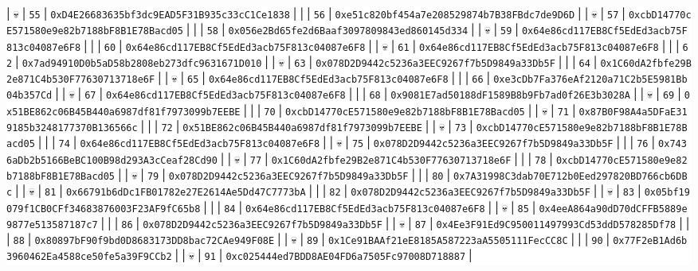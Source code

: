 | 💀 | `55` | `0xD4E26683635bf3dc9EAD5F31B935c33cC1Ce1838` |
|  | `56` | `0xe51c820bf454a7e208529874b7B38FBdc7de9D6D` |
| 💀 | `57` | `0xcbD14770cE571580e9e82b7188bF8B1E78Bacd05` |
|  | `58` | `0x056e2Bd65fe2d6Baaf3097809843ed860145d334` |
| 💀 | `59` | `0x64e86cd117EB8Cf5EdEd3acb75F813c04087e6F8` |
|  | `60` | `0x64e86cd117EB8Cf5EdEd3acb75F813c04087e6F8` |
| 💀 | `61` | `0x64e86cd117EB8Cf5EdEd3acb75F813c04087e6F8` |
|  | `62` | `0x7ad94910D0b5aD58b2808eb273dfc9631671D010` |
| 💀 | `63` | `0x078D2D9442c5236a3EEC9267f7b5D9849a33Db5F` |
|  | `64` | `0x1C60dA2fbfe29B2e871C4b530F77630713718e6F` |
| 💀 | `65` | `0x64e86cd117EB8Cf5EdEd3acb75F813c04087e6F8` |
|  | `66` | `0xe3cDb7Fa376eAf2120a71C2b5E5981Bb04b357Cd` |
| 💀 | `67` | `0x64e86cd117EB8Cf5EdEd3acb75F813c04087e6F8` |
|  | `68` | `0x9081E7ad50188dF1589B8b9Fb7ad0f26E3b3028A` |
| 💀 | `69` | `0x51BE862c06B45B440a6987df81f7973099b7EEBE` |
|  | `70` | `0xcbD14770cE571580e9e82b7188bF8B1E78Bacd05` |
| 💀 | `71` | `0x87B0F98A4a5DFaE319185b3248177370B136566c` |
|  | `72` | `0x51BE862c06B45B440a6987df81f7973099b7EEBE` |
| 💀 | `73` | `0xcbD14770cE571580e9e82b7188bF8B1E78Bacd05` |
|  | `74` | `0x64e86cd117EB8Cf5EdEd3acb75F813c04087e6F8` |
| 💀 | `75` | `0x078D2D9442c5236a3EEC9267f7b5D9849a33Db5F` |
|  | `76` | `0x7436aDb2b5166BeBC100B98d293A3cCeaf28Cd90` |
| 💀 | `77` | `0x1C60dA2fbfe29B2e871C4b530F77630713718e6F` |
|  | `78` | `0xcbD14770cE571580e9e82b7188bF8B1E78Bacd05` |
| 💀 | `79` | `0x078D2D9442c5236a3EEC9267f7b5D9849a33Db5F` |
|  | `80` | `0x7A31998C3dab70E712b0Eed297820BD766cb6DBc` |
| 💀 | `81` | `0x66791b6dDc1FB01782e27E2614Ae5Dd47C7773bA` |
|  | `82` | `0x078D2D9442c5236a3EEC9267f7b5D9849a33Db5F` |
| 💀 | `83` | `0x05bf19079f1CB0CFf34683876003F23AF9fC65b8` |
|  | `84` | `0x64e86cd117EB8Cf5EdEd3acb75F813c04087e6F8` |
| 💀 | `85` | `0x4eeA864a90dD70dCFFB5889e9877e513587187c7` |
|  | `86` | `0x078D2D9442c5236a3EEC9267f7b5D9849a33Db5F` |
| 💀 | `87` | `0x4Ee3F91Ed9C950011497993Cd53ddD578285Df78` |
|  | `88` | `0x80897bF90f9bd0D8683173DD8bac72CAe949F08E` |
| 💀 | `89` | `0x1Ce91BAAf21eE8185A587223aA5505111FecCC8C` |
|  | `90` | `0x77F2eB1Ad6b3960462Ea4588ce50fe5a39F9CCb2` |
| 💀 | `91` | `0xc025444ed7BDD8AE04FD6a7505Fc97008D718887` |